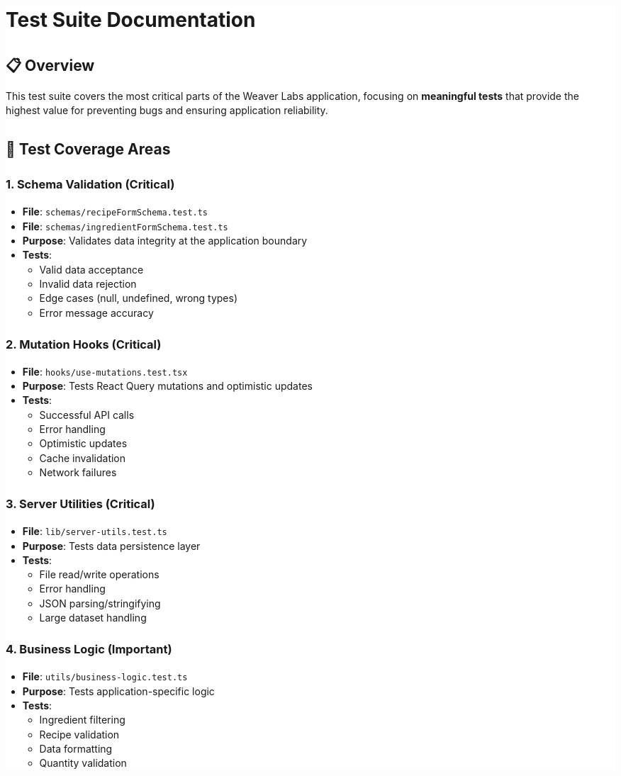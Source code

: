 # Test Suite Documentation

## 📋 Overview

This test suite covers the most critical parts of the Weaver Labs application, focusing on **meaningful tests** that provide the highest value for preventing bugs and ensuring application reliability.

## 🎯 Test Coverage Areas

### 1. **Schema Validation (Critical)**

- **File**: `schemas/recipeFormSchema.test.ts`
- **File**: `schemas/ingredientFormSchema.test.ts`
- **Purpose**: Validates data integrity at the application boundary
- **Tests**:
  - Valid data acceptance
  - Invalid data rejection
  - Edge cases (null, undefined, wrong types)
  - Error message accuracy

### 2. **Mutation Hooks (Critical)**

- **File**: `hooks/use-mutations.test.tsx`
- **Purpose**: Tests React Query mutations and optimistic updates
- **Tests**:
  - Successful API calls
  - Error handling
  - Optimistic updates
  - Cache invalidation
  - Network failures

### 3. **Server Utilities (Critical)**

- **File**: `lib/server-utils.test.ts`
- **Purpose**: Tests data persistence layer
- **Tests**:
  - File read/write operations
  - Error handling
  - JSON parsing/stringifying
  - Large dataset handling

### 4. **Business Logic (Important)**

- **File**: `utils/business-logic.test.ts`
- **Purpose**: Tests application-specific logic
- **Tests**:
  - Ingredient filtering
  - Recipe validation
  - Data formatting
  - Quantity validation

